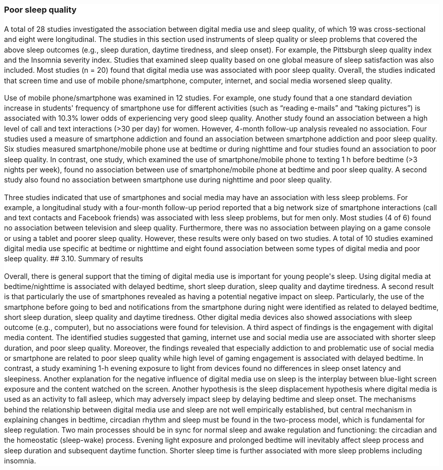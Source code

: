 ### Poor sleep quality

A total of 28 studies investigated the association between digital media use and sleep quality, of which 19 was cross-sectional and eight were longitudinal. The studies in this section used instruments of sleep quality or sleep problems that covered the above sleep outcomes (e.g., sleep duration, daytime tiredness, and sleep onset). For example, the Pittsburgh sleep quality index and the Insomnia severity index. Studies that examined sleep quality based on one global measure of sleep satisfaction was also included. Most studies (n = 20) found that digital media use was associated with poor sleep quality. Overall, the studies indicated that screen time and use of mobile phone/smartphone, computer, internet, and social media worsened sleep quality.

Use of mobile phone/smartphone was examined in 12 studies. For example, one study found that a one standard deviation increase in students' frequency of smartphone use for different activities (such as “reading e-mails” and “taking pictures”) is associated with 10.3% lower odds of experiencing very good sleep quality. Another study found an association between a high level of call and text interactions (>30 per day) for women. However, 4-month follow-up analysis revealed no association. Four studies used a measure of smartphone addiction and found an association between smartphone addiction and poor sleep quality. Six studies measured smartphone/mobile phone use at bedtime or during nighttime and four studies found an association to poor sleep quality. In contrast, one study, which examined the use of smartphone/mobile phone to texting 1 h before bedtime (>3 nights per week), found no association between use of smartphone/mobile phone at bedtime and poor sleep quality. A second study also found no association between smartphone use during nighttime and poor sleep quality.

Three studies indicated that use of smartphones and social media may have an association with less sleep problems. For example, a longitudinal study with a four-month follow-up period reported that a big network size of smartphone interactions (call and text contacts and Facebook friends) was associated with less sleep problems, but for men only. Most studies (4 of 6) found no association between television and sleep quality. Furthermore, there was no association between playing on a game console or using a tablet and poorer sleep quality. However, these results were only based on two studies. A total of 10 studies examined digital media use specific at bedtime or nighttime and eight found association between some types of digital media and poor sleep quality. ## 3.10. Summary of results

Overall, there is general support that the timing of digital media use is important for young people's sleep. Using digital media at bedtime/nighttime is associated with delayed bedtime, short sleep duration, sleep quality and daytime tiredness. A second result is that particularly the use of smartphones revealed as having a potential negative impact on sleep. Particularly, the use of the smartphone before going to bed and notifications from the smartphone during night were identified as related to delayed bedtime, short sleep duration, sleep quality and daytime tiredness. Other digital media devices also showed associations with sleep outcome (e.g., computer), but no associations were found for television. A third aspect of findings is the engagement with digital media content. The identified studies suggested that gaming, internet use and social media use are associated with shorter sleep duration, and poor sleep quality. Moreover, the findings revealed that especially addiction to and problematic use of social media or smartphone are related to poor sleep quality while high level of gaming engagement is associated with delayed bedtime. In contrast, a study examining 1-h evening exposure to light from devices found no differences in sleep onset latency and sleepiness. Another explanation for the negative influence of digital media use on sleep is the interplay between blue-light screen exposure and the content watched on the screen. Another hypothesis is the sleep displacement hypothesis where digital media is used as an activity to fall asleep, which may adversely impact sleep by delaying bedtime and sleep onset. The mechanisms behind the relationship between digital media use and sleep are not well empirically established, but central mechanism in explaining changes in bedtime, circadian rhythm and sleep must be found in the two-process model, which is fundamental for sleep regulation. Two main processes should be in sync for normal sleep and awake regulation and functioning: the circadian and the homeostatic (sleep-wake) process. Evening light exposure and prolonged bedtime will inevitably affect sleep process and sleep duration and subsequent daytime function. Shorter sleep time is further associated with more sleep problems including insomnia.

